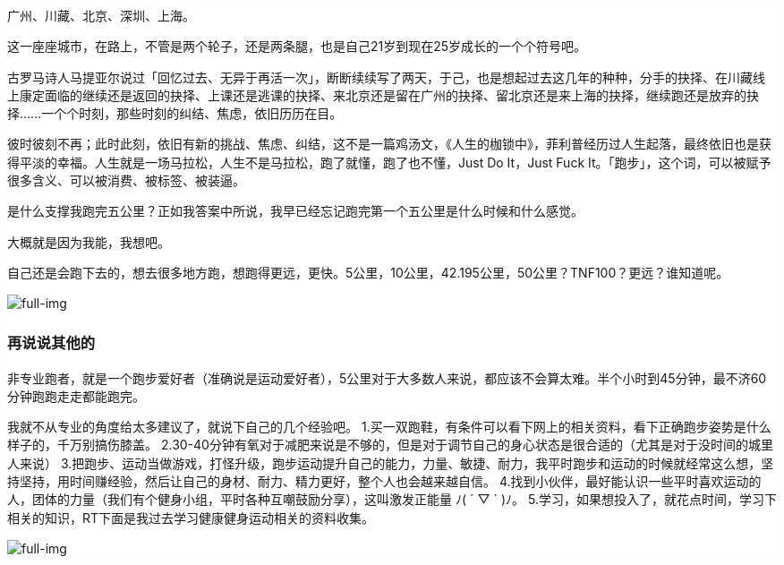 广州、川藏、北京、深圳、上海。

这一座座城市，在路上，不管是两个轮子，还是两条腿，也是自己21岁到现在25岁成长的一个个符号吧。

古罗马诗人马提亚尔说过「回忆过去、无异于再活一次」，断断续续写了两天，于己，也是想起过去这几年的种种，分手的抉择、在川藏线上康定面临的继续还是返回的抉择、上课还是逃课的抉择、来北京还是留在广州的抉择、留北京还是来上海的抉择，继续跑还是放弃的抉择……一个个时刻，那些时刻的纠结、焦虑，依旧历历在目。

彼时彼刻不再；此时此刻，依旧有新的挑战、焦虑、纠结，这不是一篇鸡汤文，《人生的枷锁中》，菲利普经历过人生起落，最终依旧也是获得平淡的幸福。人生就是一场马拉松，人生不是马拉松，跑了就懂，跑了也不懂，Just Do It，Just Fuck It。「跑步」，这个词，可以被赋予很多含义、可以被消费、被标签、被装逼。

是什么支撑我跑完五公里？正如我答案中所说，我早已经忘记跑完第一个五公里是什么时候和什么感觉。

大概就是因为我能，我想吧。

自己还是会跑下去的，想去很多地方跑，想跑得更远，更快。5公里，10公里，42.195公里，50公里？TNF100？更远？谁知道呢。

![full-img](https://c2.llyz.xyz/blog/2015/04/beijingrun/run2.JPG)

### 再说说其他的

非专业跑者，就是一个跑步爱好者（准确说是运动爱好者），5公里对于大多数人来说，都应该不会算太难。半个小时到45分钟，最不济60分钟跑跑走走都能跑完。

我就不从专业的角度给太多建议了，就说下自己的几个经验吧。 1.买一双跑鞋，有条件可以看下网上的相关资料，看下正确跑步姿势是什么样子的，千万别搞伤膝盖。 2.30-40分钟有氧对于减肥来说是不够的，但是对于调节自己的身心状态是很合适的（尤其是对于没时间的城里人来说） 3.把跑步、运动当做游戏，打怪升级，跑步运动提升自己的能力，力量、敏捷、耐力，我平时跑步和运动的时候就经常这么想，坚持坚持，用时间赚经验，然后让自己的身材、耐力、精力更好，整个人也会越来越自信。 4.找到小伙伴，最好能认识一些平时喜欢运动的人，团体的力量（我们有个健身小组，平时各种互嘲鼓励分享），这叫激发正能量 ﾉ( ´ ▽ \` )ﾉ。 5.学习，如果想投入了，就花点时间，学习下相关的知识，RT下面是我过去学习健康健身运动相关的资料收集。

![full-img](https://c2.llyz.xyz/blog/2015/06/run3.jpg)

